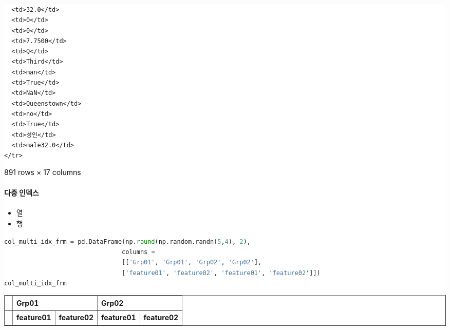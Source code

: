       <td>32.0</td>
      <td>0</td>
      <td>0</td>
      <td>7.7500</td>
      <td>Q</td>
      <td>Third</td>
      <td>man</td>
      <td>True</td>
      <td>NaN</td>
      <td>Queenstown</td>
      <td>no</td>
      <td>True</td>
      <td>성인</td>
      <td>male32.0</td>
    </tr>
  </tbody>
</table>
<p>891 rows × 17 columns</p>
</div>



#### 다중 인덱스

- 열
- 행


```python
col_multi_idx_frm = pd.DataFrame(np.round(np.random.randn(5,4), 2),
                                columns = 
                                [['Grp01', 'Grp01', 'Grp02', 'Grp02'],
                                ['feature01', 'feature02', 'feature01', 'feature02']])
col_multi_idx_frm
```




<div>
<style scoped>
    .dataframe tbody tr th:only-of-type {
        vertical-align: middle;
    }

    .dataframe tbody tr th {
        vertical-align: top;
    }

    .dataframe thead tr th {
        text-align: left;
    }
</style>
<table border="1" class="dataframe">
  <thead>
    <tr>
      <th></th>
      <th colspan="2" halign="left">Grp01</th>
      <th colspan="2" halign="left">Grp02</th>
    </tr>
    <tr>
      <th></th>
      <th>feature01</th>
      <th>feature02</th>
      <th>feature01</th>
      <th>feature02</th>
    </tr>
  </thead>
  <tbody>